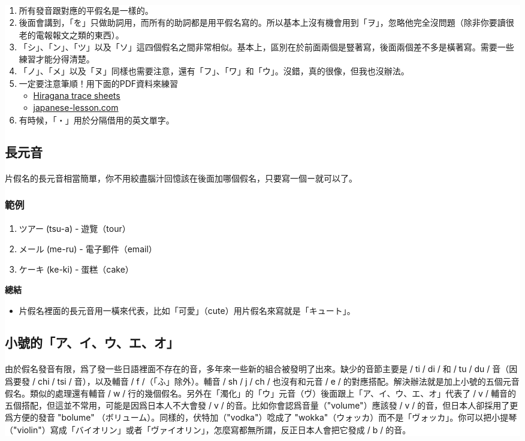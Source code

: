   </span>

1. 所有發音跟對應的平假名是一樣的。
2. 後面會講到，「を」只做助詞用，而所有的助詞都是用平假名寫的。所以基本上沒有機會用到「ヲ」，忽略他完全沒問題（除非你要讀很老的電報報文之類的東西）。
3. 「シ」、「ン」、「ツ」以及「ソ」這四個假名之間非常相似。基本上，區別在於前面兩個是豎著寫，後面兩個差不多是橫著寫。需要一些練習才能分得清楚。
4. 「ノ」、「メ」以及「ヌ」同樣也需要注意，還有「フ」、「ワ」和「ウ」。沒錯，真的很像，但我也沒辦法。
5.  <span class="baseline">一定要注意筆順！</span>用下面的PDF資料來練習
    * [Hiragana trace sheets](http://www.guidetojapanese.org/pdf/katakana_trace_sheet.pdf)
    * [japanese-lesson.com](http://japanese-lesson.com/characters/katakana/katakana_writing.html)
6. 有時候，「・」用於分隔借用的英文單字。
  

</div>



## 長元音
片假名的長元音相當簡單，你不用絞盡腦汁回憶該在後面加哪個假名，只要寫一個ー就可以了。


### 範例

1. ツア<span class="orange_baseline">ー</span> (tsu-<span class="orange_baseline">a</span>) 
<BtnSound url="/audio/tsua.mp3"></BtnSound> - 遊覽（tour）

2. メ<span class="orange_baseline">ー</span>ル (m<span class="orange_baseline">e</span>-ru) 
<BtnSound url="/audio/meeru.mp3"></BtnSound> - 電子郵件（email）

3. ケ<span class="orange_baseline">ー</span>キ (k<span class="orange_baseline">e</span>-ki) 
<BtnSound url="/audio/keiki.mp3"></BtnSound> - 蛋糕（cake）


 
<div class="extra_block">
  <span class="extra_info_title">

**總結**

  </span>

* 片假名裡面的長元音用一橫來代表，比如「可愛」（cute）用片假名來寫就是「キュート」。

</div>


## 小號的「ア、イ、ウ、エ、オ」
<div class="video-container">
<iframe width="560" height="315" src="https://www.youtube.com/embed/gBdX3kZEUTw" frameborder="0" allow="accelerometer; autoplay; clipboard-write; encrypted-media; gyroscope; picture-in-picture" allowfullscreen></iframe>
</div>

由於假名發音有限，爲了發一些日語裡面不存在的音，多年來一些新的組合被發明了出來。缺少的音節主要是 / ti / di / 和 / tu / du / 音（因爲要發  / chi / tsi / 音），以及輔音 / f /（「ふ」除外）。輔音 / sh / j / ch / 也沒有和元音 / e / 的對應搭配。解決辦法就是加上小號的五個元音假名。類似的處理還有輔音 / w / 行的幾個假名。另外在「濁化」的「ウ」元音（ヴ）後面跟上「ア、イ、ウ、エ、オ」代表了 / v / 輔音的五個搭配，但這並不常用，可能是因爲日本人不大會發 / v / 的音。比如你會認爲音量（"volume"）應該發 / v / 的音，但日本人卻採用了更爲方便的發音 "bolume" （ボリューム）。同樣的，伏特加（"vodka"）唸成了 "wokka"（ウォッカ）而不是「ヴォッカ」。你可以把小提琴（"violin"）寫成「バイオリン」或者「ヴァイオリン」，怎麼寫都無所謂，反正日本人會把它發成 / b / 的音。
